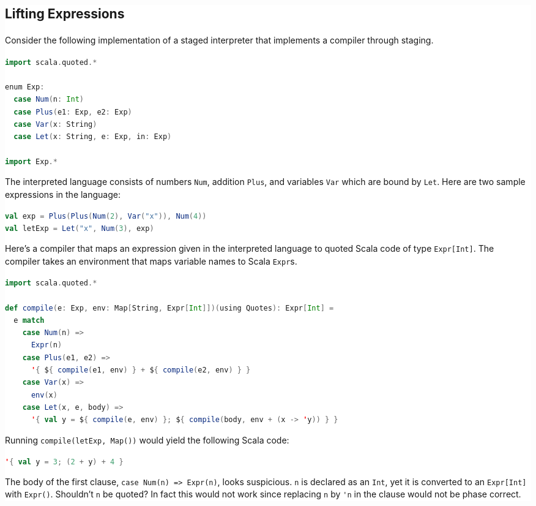 ## Lifting Expressions

Consider the following implementation of a staged interpreter that implements
a compiler through staging.

```scala
import scala.quoted.*

enum Exp:
  case Num(n: Int)
  case Plus(e1: Exp, e2: Exp)
  case Var(x: String)
  case Let(x: String, e: Exp, in: Exp)

import Exp.*
```

The interpreted language consists of numbers `Num`, addition `Plus`, and variables
`Var` which are bound by `Let`. Here are two sample expressions in the language:

```scala
val exp = Plus(Plus(Num(2), Var("x")), Num(4))
val letExp = Let("x", Num(3), exp)
```

Here’s a compiler that maps an expression given in the interpreted
language to quoted Scala code of type `Expr[Int]`.
The compiler takes an environment that maps variable names to Scala `Expr`s.

```scala
import scala.quoted.*

def compile(e: Exp, env: Map[String, Expr[Int]])(using Quotes): Expr[Int] =
  e match
    case Num(n) =>
      Expr(n)
    case Plus(e1, e2) =>
      '{ ${ compile(e1, env) } + ${ compile(e2, env) } }
    case Var(x) =>
      env(x)
    case Let(x, e, body) =>
      '{ val y = ${ compile(e, env) }; ${ compile(body, env + (x -> 'y)) } }
```

Running `compile(letExp, Map())` would yield the following Scala code:

```scala
'{ val y = 3; (2 + y) + 4 }
```

The body of the first clause, `case Num(n) => Expr(n)`, looks suspicious. `n`
is declared as an `Int`, yet it is converted to an `Expr[Int]` with `Expr()`.
Shouldn’t `n` be quoted? In fact this would not
work since replacing `n` by `'n` in the clause would not be phase
correct.
